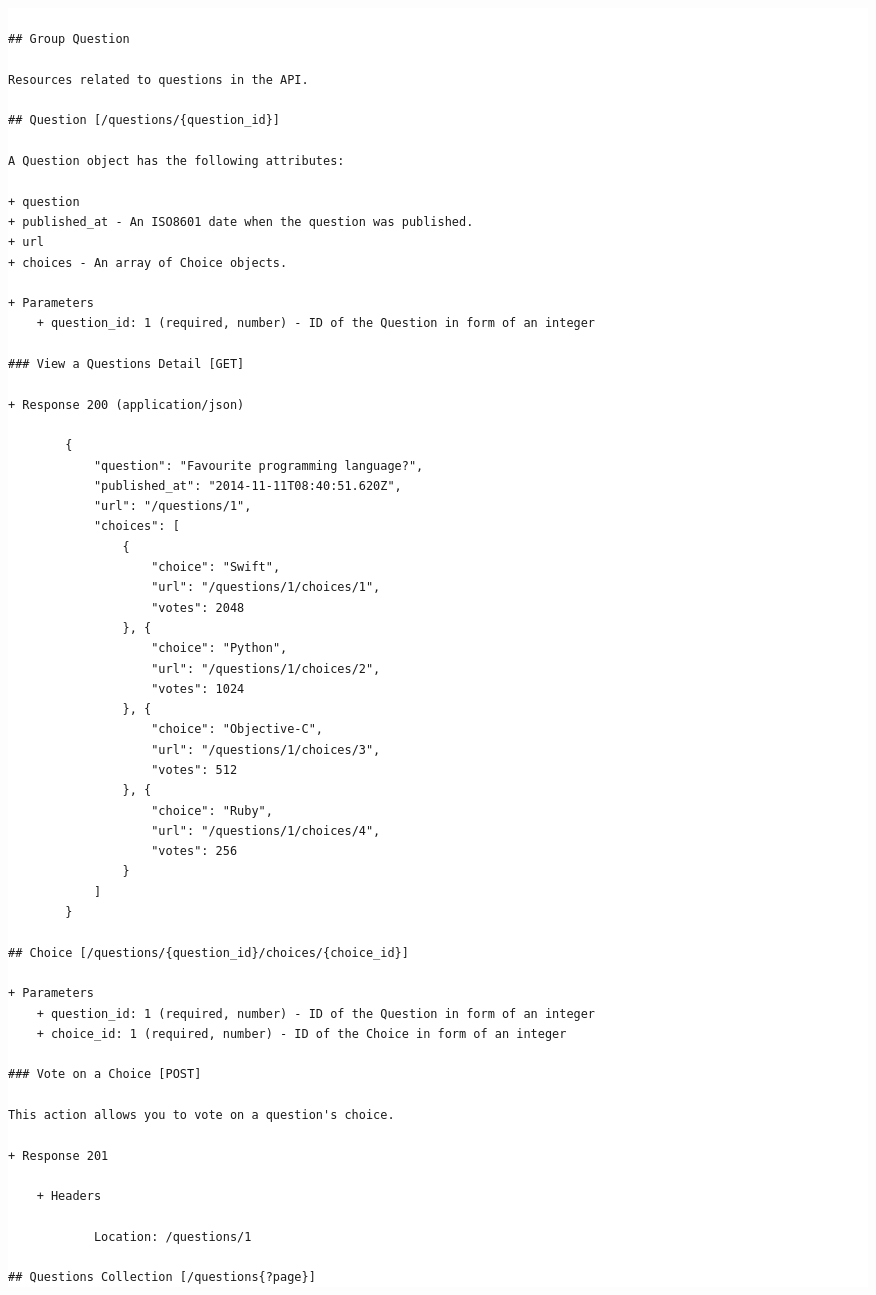 ```

## Group Question

Resources related to questions in the API.

## Question [/questions/{question_id}]

A Question object has the following attributes:

+ question
+ published_at - An ISO8601 date when the question was published.
+ url
+ choices - An array of Choice objects.

+ Parameters
    + question_id: 1 (required, number) - ID of the Question in form of an integer

### View a Questions Detail [GET]

+ Response 200 (application/json)

        {
            "question": "Favourite programming language?",
            "published_at": "2014-11-11T08:40:51.620Z",
            "url": "/questions/1",
            "choices": [
                {
                    "choice": "Swift",
                    "url": "/questions/1/choices/1",
                    "votes": 2048
                }, {
                    "choice": "Python",
                    "url": "/questions/1/choices/2",
                    "votes": 1024
                }, {
                    "choice": "Objective-C",
                    "url": "/questions/1/choices/3",
                    "votes": 512
                }, {
                    "choice": "Ruby",
                    "url": "/questions/1/choices/4",
                    "votes": 256
                }
            ]
        }

## Choice [/questions/{question_id}/choices/{choice_id}]

+ Parameters
    + question_id: 1 (required, number) - ID of the Question in form of an integer
    + choice_id: 1 (required, number) - ID of the Choice in form of an integer

### Vote on a Choice [POST]

This action allows you to vote on a question's choice.

+ Response 201

    + Headers

            Location: /questions/1

## Questions Collection [/questions{?page}]
```